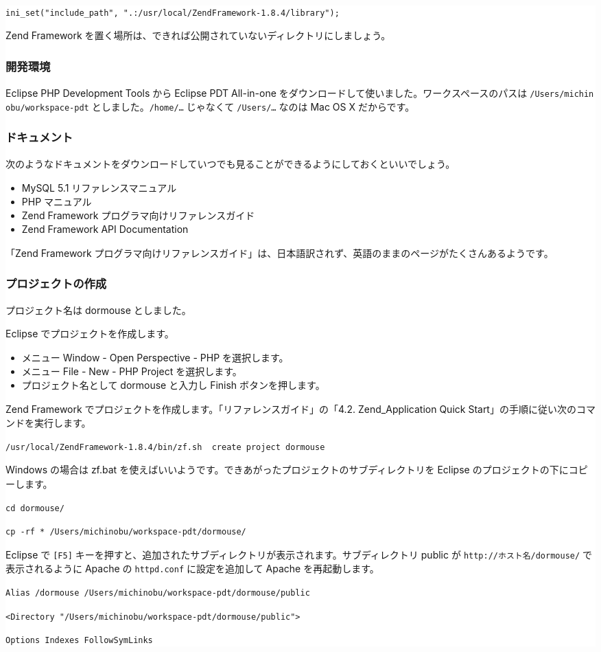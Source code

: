 
`ini_set("include_path", ".:/usr/local/ZendFramework-1.8.4/library");`



Zend Framework を置く場所は、できれば公開されていないディレクトリにしましょう。

### 開発環境

Eclipse PHP Development Tools から Eclipse PDT All-in-one をダウンロードして使いました。ワークスペースのパスは `/Users/michinobu/workspace-pdt` としました。`/home/…` じゃなくて `/Users/…` なのは Mac OS X だからです。

### ドキュメント

次のようなドキュメントをダウンロードしていつでも見ることができるようにしておくといいでしょう。

*   MySQL 5.1 リファレンスマニュアル
*   PHP マニュアル
*   Zend Framework プログラマ向けリファレンスガイド
*   Zend Framework API Documentation

「Zend Framework プログラマ向けリファレンスガイド」は、日本語訳されず、英語のままのページがたくさんあるようです。

### プロジェクトの作成

プロジェクト名は dormouse としました。



Eclipse でプロジェクトを作成します。

*   メニュー Window - Open Perspective - PHP を選択します。
*   メニュー File - New - PHP Project を選択します。
*   プロジェクト名として dormouse と入力し Finish ボタンを押します。

Zend Framework でプロジェクトを作成します。「リファレンスガイド」の「4.2. Zend\_Application Quick Start」の手順に従い次のコマンドを実行します。



`/usr/local/ZendFramework-1.8.4/bin/zf.sh  create project dormouse`



Windows の場合は zf.bat を使えばいいようです。できあがったプロジェクトのサブディレクトリを Eclipse のプロジェクトの下にコピーします。



`cd dormouse/`

`cp -rf * /Users/michinobu/workspace-pdt/dormouse/`



Eclipse で `[F5]` キーを押すと、追加されたサブディレクトリが表示されます。サブディレクトリ public が `http://ホスト名/dormouse/` で表示されるように Apache の `httpd.conf` に設定を追加して Apache を再起動します。



`Alias /dormouse /Users/michinobu/workspace-pdt/dormouse/public`



`<Directory "/Users/michinobu/workspace-pdt/dormouse/public">`

 `Options Indexes FollowSymLinks`
